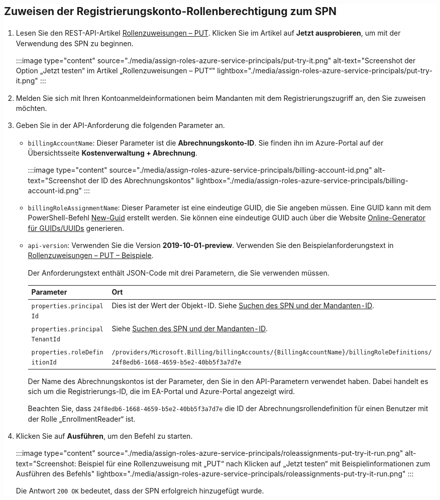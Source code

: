 ## <a name="assign-enrollment-account-role-permission-to-the-spn"></a>Zuweisen der Registrierungskonto-Rollenberechtigung zum SPN

1. Lesen Sie den REST-API-Artikel [Rollenzuweisungen – PUT](/rest/api/billing/2019-10-01-preview/role-assignments/put). Klicken Sie im Artikel auf **Jetzt ausprobieren**, um mit der Verwendung des SPN zu beginnen.

   :::image type="content" source="./media/assign-roles-azure-service-principals/put-try-it.png" alt-text="Screenshot der Option „Jetzt testen“ im Artikel „Rollenzuweisungen – PUT“" lightbox="./media/assign-roles-azure-service-principals/put-try-it.png" :::

1. Melden Sie sich mit Ihren Kontoanmeldeinformationen beim Mandanten mit dem Registrierungszugriff an, den Sie zuweisen möchten.

1. Geben Sie in der API-Anforderung die folgenden Parameter an.

   - `billingAccountName`: Dieser Parameter ist die **Abrechnungskonto-ID**. Sie finden ihn im Azure-Portal auf der Übersichtsseite **Kostenverwaltung + Abrechnung**.

      :::image type="content" source="./media/assign-roles-azure-service-principals/billing-account-id.png" alt-text="Screenshot der ID des Abrechnungskontos" lightbox="./media/assign-roles-azure-service-principals/billing-account-id.png" :::

   - `billingRoleAssignmentName`: Dieser Parameter ist eine eindeutige GUID, die Sie angeben müssen. Eine GUID kann mit dem PowerShell-Befehl [New-Guid](/powershell/module/microsoft.powershell.utility/new-guid) erstellt werden. Sie können eine eindeutige GUID auch über die Website [Online-Generator für GUIDs/UUIDs](https://guidgenerator.com/) generieren.

   - `api-version`: Verwenden Sie die Version **2019-10-01-preview**. Verwenden Sie den Beispielanforderungstext in [Rollenzuweisungen – PUT – Beispiele](/rest/api/billing/2019-10-01-preview/role-assignments/put#examples).

      Der Anforderungstext enthält JSON-Code mit drei Parametern, die Sie verwenden müssen.

      | Parameter | Ort |
      | --- | --- |
      | `properties.principalId` | Dies ist der Wert der Objekt-ID. Siehe [Suchen des SPN und der Mandanten-ID](#find-your-spn-and-tenant-id). |
      | `properties.principalTenantId` | Siehe [Suchen des SPN und der Mandanten-ID](#find-your-spn-and-tenant-id). |
      | `properties.roleDefinitionId` | `/providers/Microsoft.Billing/billingAccounts/{BillingAccountName}/billingRoleDefinitions/24f8edb6-1668-4659-b5e2-40bb5f3a7d7e` |

      Der Name des Abrechnungskontos ist der Parameter, den Sie in den API-Parametern verwendet haben. Dabei handelt es sich um die Registrierungs-ID, die im EA-Portal und Azure-Portal angezeigt wird.

      Beachten Sie, dass `24f8edb6-1668-4659-b5e2-40bb5f3a7d7e` die ID der Abrechnungsrollendefinition für einen Benutzer mit der Rolle „EnrollmentReader“ ist.

1. Klicken Sie auf **Ausführen**, um den Befehl zu starten.

   :::image type="content" source="./media/assign-roles-azure-service-principals/roleassignments-put-try-it-run.png" alt-text="Screenshot: Beispiel für eine Rollenzuweisung mit „PUT“ nach Klicken auf „Jetzt testen“ mit Beispielinformationen zum Ausführen des Befehls" lightbox="./media/assign-roles-azure-service-principals/roleassignments-put-try-it-run.png" :::

   Die Antwort `200 OK` bedeutet, dass der SPN erfolgreich hinzugefügt wurde.
